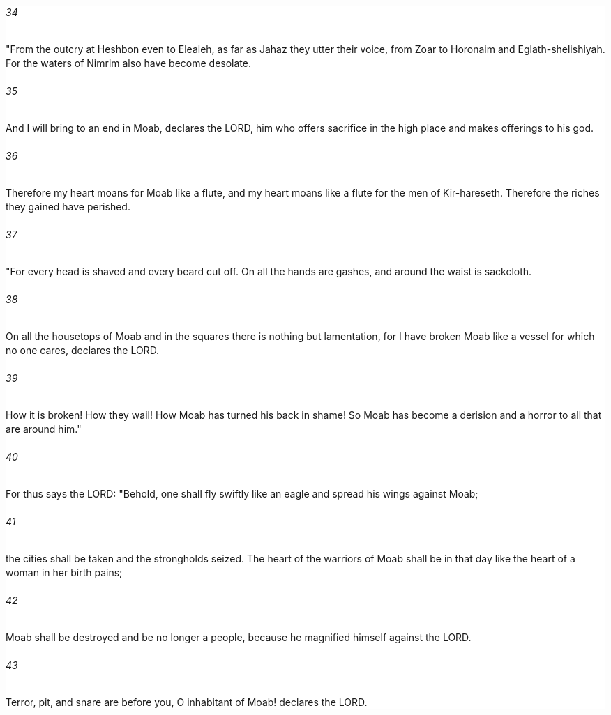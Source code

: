  

###### 34 
"From the outcry at Heshbon even to Elealeh, as far as Jahaz they utter their voice, from Zoar to Horonaim and Eglath-shelishiyah. For the waters of Nimrim also have become desolate. 
 

###### 35 
And I will bring to an end in Moab, declares the LORD, him who offers sacrifice in the high place and makes offerings to his god. 
 

###### 36 
Therefore my heart moans for Moab like a flute, and my heart moans like a flute for the men of Kir-hareseth. Therefore the riches they gained have perished.
 
 

###### 37 
"For every head is shaved and every beard cut off. On all the hands are gashes, and around the waist is sackcloth. 
 

###### 38 
On all the housetops of Moab and in the squares there is nothing but lamentation, for I have broken Moab like a vessel for which no one cares, declares the LORD. 
 

###### 39 
How it is broken! How they wail! How Moab has turned his back in shame! So Moab has become a derision and a horror to all that are around him."
 
 

###### 40 
For thus says the LORD: 
 "Behold, one shall fly swiftly like an eagle 
 and spread his wings against Moab; 
 
 

###### 41 
the cities shall be taken 
 and the strongholds seized. 
 The heart of the warriors of Moab shall be in that day 
 like the heart of a woman in her birth pains; 
 
 

###### 42 
Moab shall be destroyed and be no longer a people, 
 because he magnified himself against the LORD. 
 
 

###### 43 
Terror, pit, and snare 
 are before you, O inhabitant of Moab! 
 declares the LORD. 
 
 